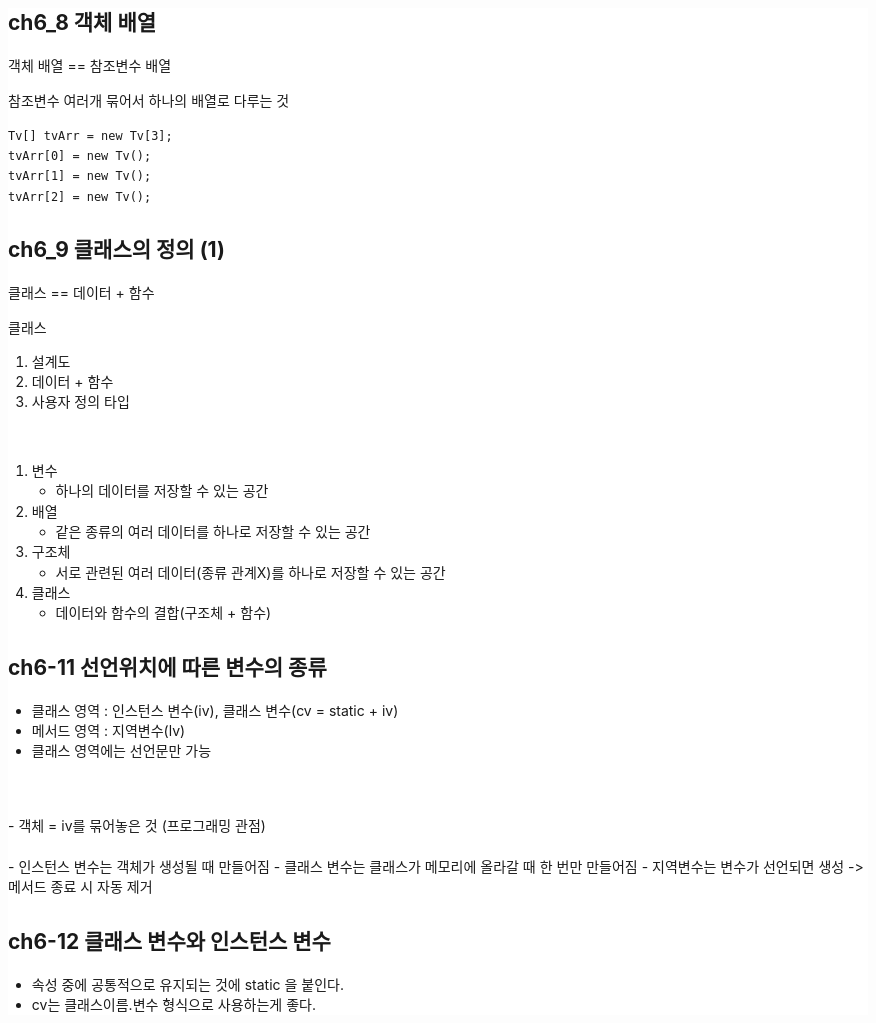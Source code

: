 
## ch6_8 객체 배열

객체 배열 == 참조변수 배열

참조변수 여러개 묶어서 하나의 배열로 다루는 것

```
Tv[] tvArr = new Tv[3];
tvArr[0] = new Tv();
tvArr[1] = new Tv();
tvArr[2] = new Tv();
```

## ch6_9 클래스의 정의 (1)

클래스 == 데이터 + 함수

클래스
1. 설계도
2. 데이터 + 함수
3. 사용자 정의 타입

<br/>

1. 변수
   - 하나의 데이터를 저장할 수 있는 공간
2. 배열
   - 같은 종류의 여러 데이터를 하나로 저장할 수 있는 공간
3. 구조체
   - 서로 관련된 여러 데이터(종류 관계X)를 하나로 저장할 수 있는 공간
4. 클래스
    - 데이터와 함수의 결합(구조체 + 함수)

## ch6-11 선언위치에 따른 변수의 종류

- 클래스 영역 : 인스턴스 변수(iv), 클래스 변수(cv = static + iv)
- 메서드 영역 : 지역변수(lv)
- 클래스 영역에는 선언문만 가능
<br/>
<br/>
- 객체 = iv를 묶어놓은 것 (프로그래밍 관점)
<br/>
<br/>
- 인스턴스 변수는 객체가 생성될 때 만들어짐
- 클래스 변수는 클래스가 메모리에 올라갈 때 한 번만 만들어짐
- 지역변수는 변수가 선언되면 생성 -> 메서드 종료 시 자동 제거

## ch6-12 클래스 변수와 인스턴스 변수

- 속성 중에 공통적으로 유지되는 것에 static 을 붙인다.
- cv는 클래스이름.변수 형식으로 사용하는게 좋다.
